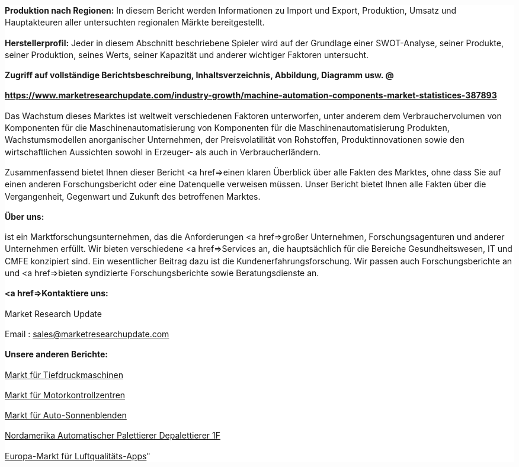 
<strong>Produktion nach Regionen:</strong> In diesem Bericht werden Informationen zu Import und Export, Produktion, Umsatz und Hauptakteuren aller untersuchten regionalen Märkte bereitgestellt.



<strong>Herstellerprofil:</strong> Jeder in diesem Abschnitt beschriebene Spieler wird auf der Grundlage einer SWOT-Analyse, seiner Produkte, seiner Produktion, seines Werts, seiner Kapazität und anderer wichtiger Faktoren untersucht.



<strong><b>Zugriff auf vollständige Berichtsbeschreibung, Inhaltsverzeichnis, Abbildung, Diagramm usw. @ </b></strong>

<strong><a href=https://www.marketresearchupdate.com/industry-growth/machine-automation-components-market-statistices-387893>https://www.marketresearchupdate.com/industry-growth/machine-automation-components-market-statistices-387893</a></strong>

Das Wachstum dieses Marktes ist weltweit verschiedenen Faktoren unterworfen, unter anderem dem Verbrauchervolumen von Komponenten für die Maschinenautomatisierung von Komponenten für die Maschinenautomatisierung Produkten, Wachstumsmodellen anorganischer Unternehmen, der Preisvolatilität von Rohstoffen, Produktinnovationen sowie den wirtschaftlichen Aussichten sowohl in Erzeuger- als auch in Verbraucherländern.

Zusammenfassend bietet Ihnen dieser Bericht <a href=>einen</a> klaren Überblick über alle Fakten des Marktes, ohne dass Sie auf einen anderen Forschungsbericht oder eine Datenquelle verweisen müssen. Unser Bericht bietet Ihnen alle Fakten über die Vergangenheit, Gegenwart und Zukunft des betroffenen Marktes.



<strong>Über uns:</strong>

 ist ein Marktforschungsunternehmen, das die Anforderungen <a href=>großer</a> Unternehmen, Forschungsagenturen und anderer Unternehmen erfüllt. Wir bieten verschiedene <a href=>Services</a> an, die hauptsächlich für die Bereiche Gesundheitswesen, IT und CMFE konzipiert sind. Ein wesentlicher Beitrag dazu ist die Kundenerfahrungsforschung. Wir passen auch Forschungsberichte an und <a href=>bieten</a> syndizierte Forschungsberichte sowie Beratungsdienste an.



<strong><a href=>Kontaktiere uns:</a></strong>

Market Research Update

Email : sales@marketresearchupdate.com



<strong>Unsere anderen Berichte:</strong>

<a href=https://www.linkedin.com/pulse/rotogravure-printing-machine-market-2023-2029>Markt für Tiefdruckmaschinen</a>

<a href=https://www.linkedin.com/pulse/motor-control-centers-market-research-report>Markt für Motorkontrollzentren</a>

<a href=https://www.linkedin.com/pulse/car-sun-shades-market-2023-analysis-growth-drivers-vendors>Markt für Auto-Sonnenblenden</a>

<a href=https://www.linkedin.com/pulse/north-america-automatic-palletizer-depalletizer-1f>Nordamerika Automatischer Palettierer Depalettierer 1F</a>

<a href=https://www.linkedin.com/pulse/europe-air-quality-apps-market-size-cprdf/>Europa-Markt für Luftqualitäts-Apps</a>"
